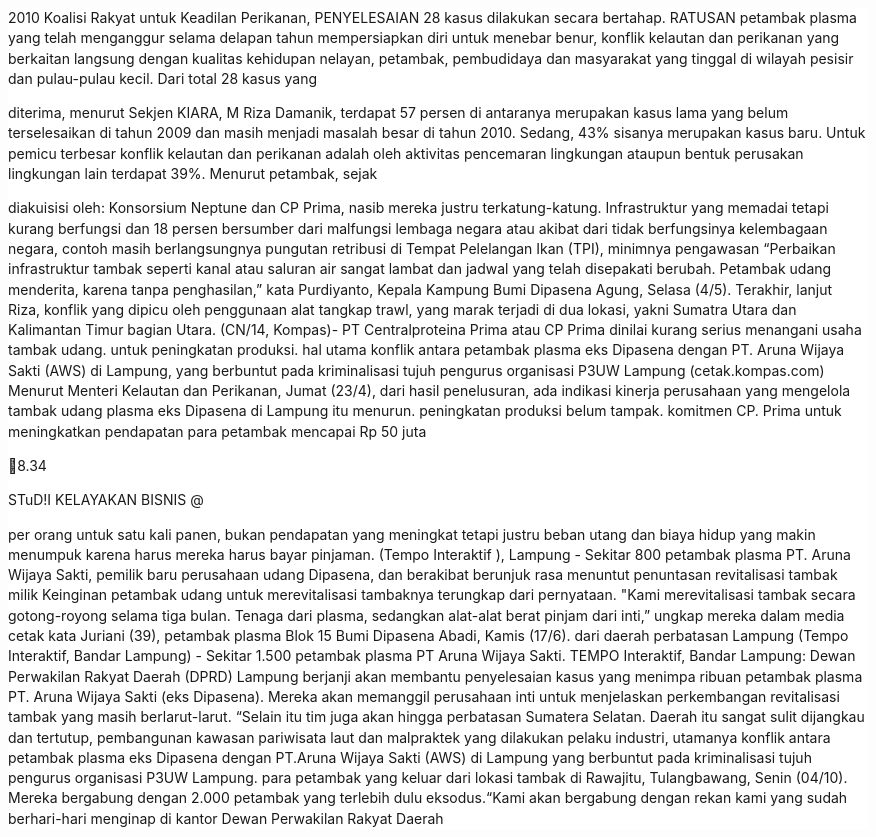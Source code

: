 2010 Koalisi  Rakyat untuk Keadilan Perikanan,  PENYELESAIAN 28
kasus dilakukan secara bertahap. RATUSAN petambak plasma yang telah
menganggur selama delapan tahun mempersiapkan diri  untuk menebar
benur, konflik kelautan dan perikanan yang berkaitan langsung dengan
kualitas kehidupan nelayan, petambak, pembudidaya dan masyarakat yang
tinggal di wilayah pesisir dan pulau-pulau kecil. Dari total  28 kasus yang

diterima, menurut Sekjen KIARA, M Riza Damanik, terdapat 57 persen di
antaranya merupakan kasus lama yang belum terselesaikan di tahun 2009
dan masih menjadi masalah besar di tahun 2010. Sedang, 43% sisanya
merupakan  kasus  baru.  Untuk pemicu  terbesar  konflik  kelautan  dan
perikanan adalah oleh aktivitas pencemaran lingkungan ataupun bentuk
perusakan  lingkungan  lain  terdapat  39%.  Menurut  petambak,  sejak

diakuisisi oleh: Konsorsium Neptune dan CP Prima, nasib mereka justru
terkatung-katung. Infrastruktur yang memadai tetapi kurang berfungsi dan
18 persen bersumber dari malfungsi lembaga negara atau akibat dari tidak
berfungsinya kelembagaan negara, contoh masih berlangsungnya pungutan
retribusi  di  Tempat  Pelelangan  Ikan  (TPI),  minimnya  pengawasan
“Perbaikan infrastruktur tambak seperti kanal atau saluran air sangat lambat
dan jadwal yang telah disepakati  berubah.  Petambak udang menderita,
karena  tanpa  penghasilan,”  kata  Purdiyanto,  Kepala  Kampung Bumi
Dipasena Agung, Selasa (4/5). Terakhir, lanjut Riza, konflik yang dipicu
oleh penggunaan alat tangkap trawl, yang marak terjadi di dua lokasi, yakni
Sumatra Utara dan Kalimantan Timur bagian Utara. (CN/14, Kompas)- PT
Centralproteina Prima atau CP Prima dinilai kurang serius menangani usaha
tambak udang.  untuk peningkatan  produksi.  hal  utama konflik  antara
petambak plasma eks Dipasena dengan PT. Aruna Wijaya Sakti (AWS) di
Lampung,  yang berbuntut pada kriminalisasi tujuh pengurus organisasi
P3UW Lampung (cetak.kompas.com)  Menurut Menteri  Kelautan  dan
Perikanan,  Jumat  (23/4),  dari  hasil  penelusuran,  ada  indikasi  kinerja
perusahaan  yang  mengelola  tambak  udang  plasma  eks  Dipasena  di
Lampung itu menurun. peningkatan produksi belum tampak. komitmen CP.
Prima untuk meningkatkan pendapatan para petambak mencapai Rp 50 juta

8.34

STuD!I  KELAYAKAN BISNIS  @

per orang untuk satu kali panen, bukan pendapatan yang meningkat tetapi
justru beban utang dan biaya hidup yang makin menumpuk karena harus
mereka harus bayar pinjaman. (Tempo Interaktif ), Lampung - Sekitar 800
petambak plasma PT. Aruna Wijaya Sakti, pemilik baru perusahaan udang
Dipasena, dan berakibat berunjuk rasa menuntut penuntasan revitalisasi
tambak milik
Keinginan petambak udang untuk merevitalisasi tambaknya terungkap dari
pernyataan. "Kami merevitalisasi tambak secara gotong-royong selama tiga
bulan. Tenaga dari  plasma, sedangkan alat-alat berat pinjam dari  inti,”
ungkap mereka dalam media cetak kata Juriani (39), petambak plasma Blok
15 Bumi Dipasena Abadi, Kamis (17/6). dari daerah perbatasan Lampung
(Tempo Interaktif, Bandar Lampung) - Sekitar 1.500 petambak plasma PT
Aruna Wijaya Sakti.
TEMPO Interaktif, Bandar Lampung: Dewan Perwakilan Rakyat Daerah
(DPRD) Lampung berjanji  akan  membantu penyelesaian  kasus  yang
menimpa ribuan petambak plasma PT. Aruna Wijaya Sakti (eks Dipasena).
Mereka akan memanggil perusahaan inti untuk menjelaskan perkembangan
revitalisasi  tambak yang masih berlarut-larut.  “Selain itu  tim juga akan
hingga perbatasan Sumatera Selatan. Daerah itu sangat sulit dijangkau dan
tertutup,  pembangunan kawasan pariwisata  laut  dan malpraktek  yang
dilakukan pelaku industri, utamanya konflik antara petambak plasma eks
Dipasena  dengan  PT.Aruna  Wijaya  Sakti  (AWS) di  Lampung yang
berbuntut pada kriminalisasi tujuh pengurus organisasi P3UW Lampung.
para petambak yang keluar dari lokasi tambak di Rawajitu, Tulangbawang,
Senin (04/10). Mereka bergabung dengan 2.000 petambak yang terlebih
dulu  eksodus.“Kami  akan bergabung dengan rekan  kami  yang sudah
berhari-hari  menginap  di  kantor  Dewan  Perwakilan  Rakyat  Daerah